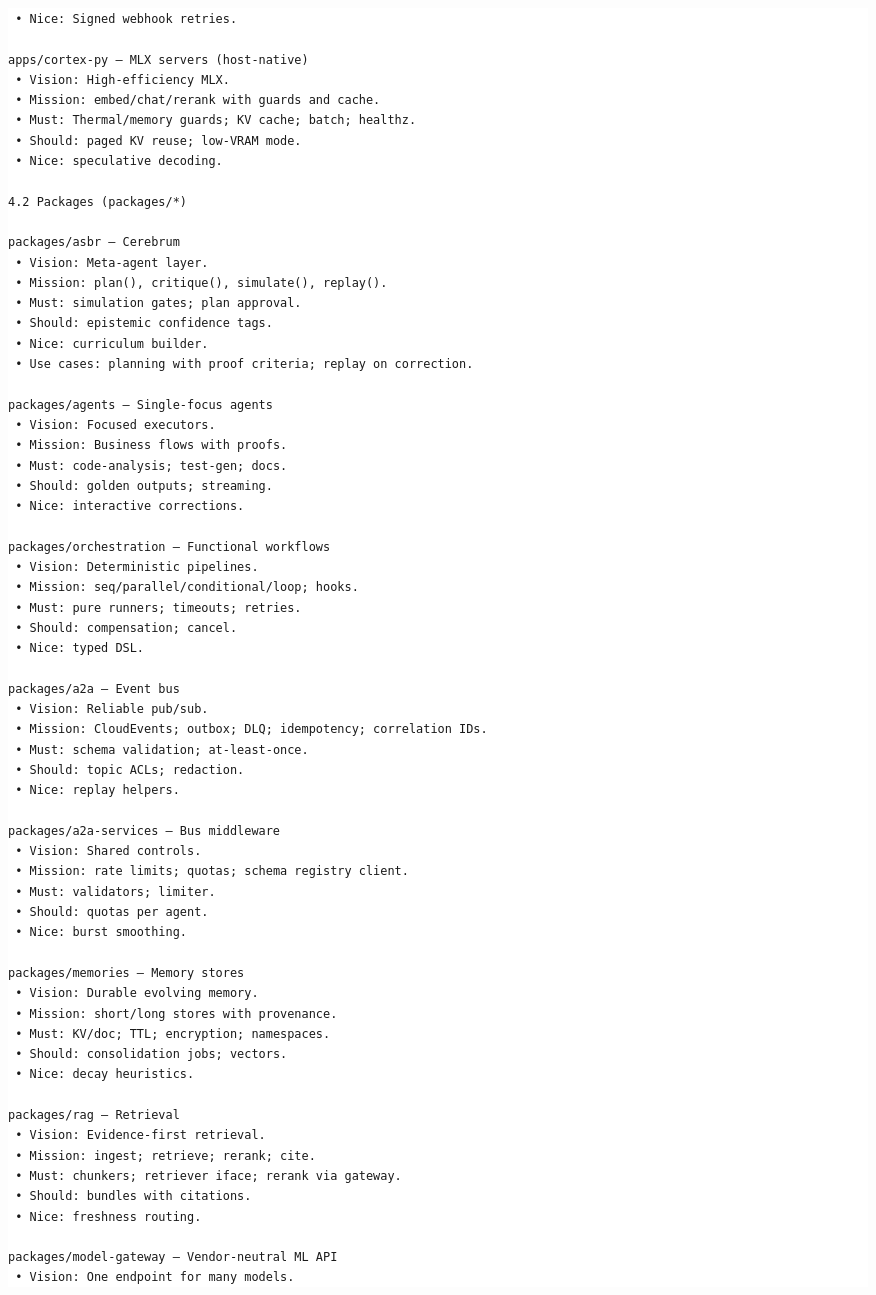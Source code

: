 ```text
 • Nice: Signed webhook retries.

apps/cortex-py — MLX servers (host-native)
 • Vision: High-efficiency MLX.
 • Mission: embed/chat/rerank with guards and cache.
 • Must: Thermal/memory guards; KV cache; batch; healthz.
 • Should: paged KV reuse; low-VRAM mode.
 • Nice: speculative decoding.

4.2 Packages (packages/*)

packages/asbr — Cerebrum
 • Vision: Meta-agent layer.
 • Mission: plan(), critique(), simulate(), replay().
 • Must: simulation gates; plan approval.
 • Should: epistemic confidence tags.
 • Nice: curriculum builder.
 • Use cases: planning with proof criteria; replay on correction.

packages/agents — Single-focus agents
 • Vision: Focused executors.
 • Mission: Business flows with proofs.
 • Must: code-analysis; test-gen; docs.
 • Should: golden outputs; streaming.
 • Nice: interactive corrections.

packages/orchestration — Functional workflows
 • Vision: Deterministic pipelines.
 • Mission: seq/parallel/conditional/loop; hooks.
 • Must: pure runners; timeouts; retries.
 • Should: compensation; cancel.
 • Nice: typed DSL.

packages/a2a — Event bus
 • Vision: Reliable pub/sub.
 • Mission: CloudEvents; outbox; DLQ; idempotency; correlation IDs.
 • Must: schema validation; at-least-once.
 • Should: topic ACLs; redaction.
 • Nice: replay helpers.

packages/a2a-services — Bus middleware
 • Vision: Shared controls.
 • Mission: rate limits; quotas; schema registry client.
 • Must: validators; limiter.
 • Should: quotas per agent.
 • Nice: burst smoothing.

packages/memories — Memory stores
 • Vision: Durable evolving memory.
 • Mission: short/long stores with provenance.
 • Must: KV/doc; TTL; encryption; namespaces.
 • Should: consolidation jobs; vectors.
 • Nice: decay heuristics.

packages/rag — Retrieval
 • Vision: Evidence-first retrieval.
 • Mission: ingest; retrieve; rerank; cite.
 • Must: chunkers; retriever iface; rerank via gateway.
 • Should: bundles with citations.
 • Nice: freshness routing.

packages/model-gateway — Vendor-neutral ML API
 • Vision: One endpoint for many models.
```